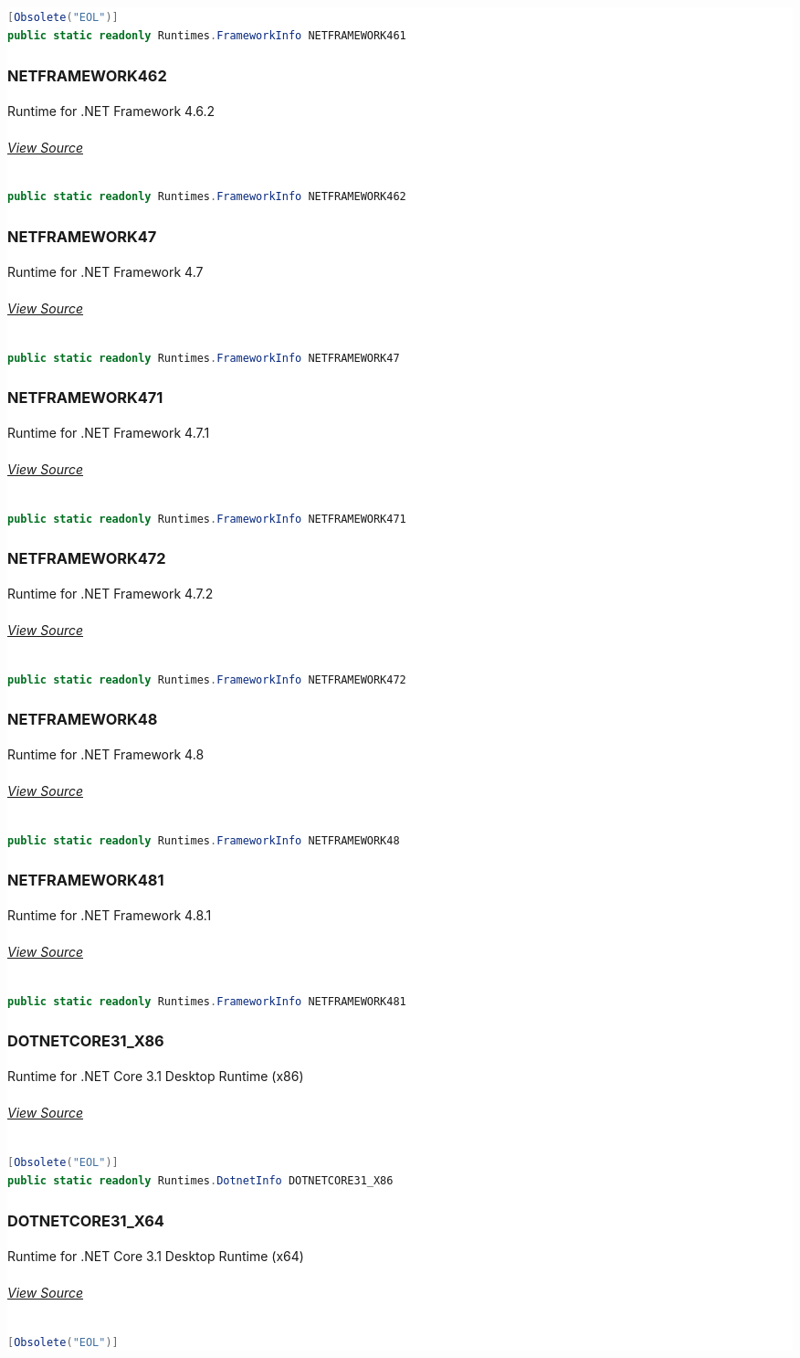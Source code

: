 ```csharp title="Declaration"
[Obsolete("EOL")]
public static readonly Runtimes.FrameworkInfo NETFRAMEWORK461
```
### NETFRAMEWORK462
Runtime for .NET Framework 4.6.2
###### [View Source](https://github.com/velopack/velopack.git/blob/master/src/Velopack/Windows/Runtimes.cs#L29)
```csharp title="Declaration"
public static readonly Runtimes.FrameworkInfo NETFRAMEWORK462
```
### NETFRAMEWORK47
Runtime for .NET Framework 4.7
###### [View Source](https://github.com/velopack/velopack.git/blob/master/src/Velopack/Windows/Runtimes.cs#L31)
```csharp title="Declaration"
public static readonly Runtimes.FrameworkInfo NETFRAMEWORK47
```
### NETFRAMEWORK471
Runtime for .NET Framework 4.7.1
###### [View Source](https://github.com/velopack/velopack.git/blob/master/src/Velopack/Windows/Runtimes.cs#L33)
```csharp title="Declaration"
public static readonly Runtimes.FrameworkInfo NETFRAMEWORK471
```
### NETFRAMEWORK472
Runtime for .NET Framework 4.7.2
###### [View Source](https://github.com/velopack/velopack.git/blob/master/src/Velopack/Windows/Runtimes.cs#L35)
```csharp title="Declaration"
public static readonly Runtimes.FrameworkInfo NETFRAMEWORK472
```
### NETFRAMEWORK48
Runtime for .NET Framework 4.8
###### [View Source](https://github.com/velopack/velopack.git/blob/master/src/Velopack/Windows/Runtimes.cs#L37)
```csharp title="Declaration"
public static readonly Runtimes.FrameworkInfo NETFRAMEWORK48
```
### NETFRAMEWORK481
Runtime for .NET Framework 4.8.1
###### [View Source](https://github.com/velopack/velopack.git/blob/master/src/Velopack/Windows/Runtimes.cs#L39)
```csharp title="Declaration"
public static readonly Runtimes.FrameworkInfo NETFRAMEWORK481
```
### DOTNETCORE31_X86
Runtime for .NET Core 3.1 Desktop Runtime (x86)
###### [View Source](https://github.com/velopack/velopack.git/blob/master/src/Velopack/Windows/Runtimes.cs#L44)
```csharp title="Declaration"
[Obsolete("EOL")]
public static readonly Runtimes.DotnetInfo DOTNETCORE31_X86
```
### DOTNETCORE31_X64
Runtime for .NET Core 3.1 Desktop Runtime (x64)
###### [View Source](https://github.com/velopack/velopack.git/blob/master/src/Velopack/Windows/Runtimes.cs#L47)
```csharp title="Declaration"
[Obsolete("EOL")]
```